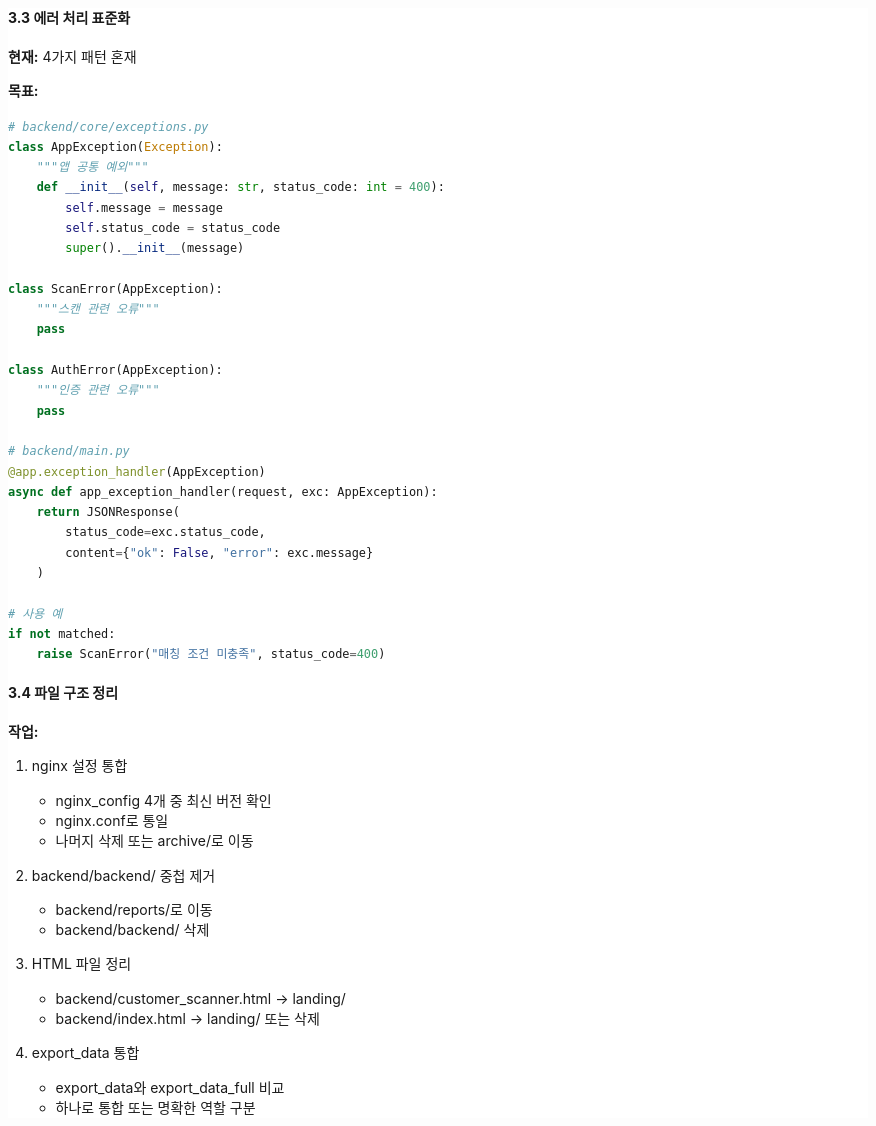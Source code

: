 #### 3.3 에러 처리 표준화

**현재:** 4가지 패턴 혼재

**목표:**

```python
# backend/core/exceptions.py
class AppException(Exception):
    """앱 공통 예외"""
    def __init__(self, message: str, status_code: int = 400):
        self.message = message
        self.status_code = status_code
        super().__init__(message)

class ScanError(AppException):
    """스캔 관련 오류"""
    pass

class AuthError(AppException):
    """인증 관련 오류"""
    pass

# backend/main.py
@app.exception_handler(AppException)
async def app_exception_handler(request, exc: AppException):
    return JSONResponse(
        status_code=exc.status_code,
        content={"ok": False, "error": exc.message}
    )

# 사용 예
if not matched:
    raise ScanError("매칭 조건 미충족", status_code=400)
```

#### 3.4 파일 구조 정리

**작업:**

1. nginx 설정 통합
   - nginx_config 4개 중 최신 버전 확인
   - nginx.conf로 통일
   - 나머지 삭제 또는 archive/로 이동

2. backend/backend/ 중첩 제거
   - backend/reports/로 이동
   - backend/backend/ 삭제

3. HTML 파일 정리
   - backend/customer_scanner.html → landing/
   - backend/index.html → landing/ 또는 삭제

4. export_data 통합
   - export_data와 export_data_full 비교
   - 하나로 통합 또는 명확한 역할 구분
